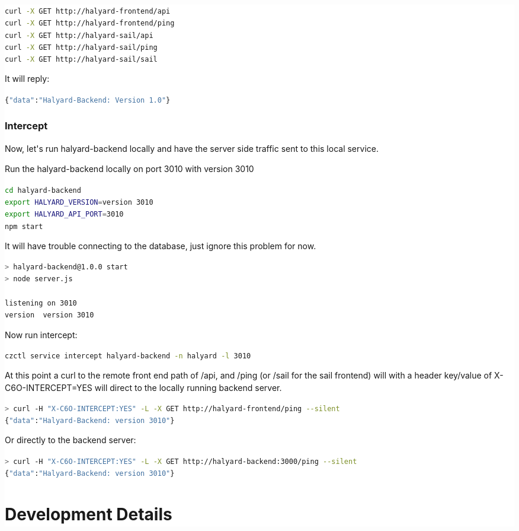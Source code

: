 ```bash
curl -X GET http://halyard-frontend/api
curl -X GET http://halyard-frontend/ping
curl -X GET http://halyard-sail/api
curl -X GET http://halyard-sail/ping
curl -X GET http://halyard-sail/sail
```

It will reply:
```bash
{"data":"Halyard-Backend: Version 1.0"}
```

### Intercept

Now, let's run halyard-backend locally and have the server side traffic sent to this local service.

Run the halyard-backend locally on port 3010 with version 3010

```bash
cd halyard-backend
export HALYARD_VERSION=version 3010
export HALYARD_API_PORT=3010
npm start
```
It will have trouble connecting to the database, just ignore this problem for now.
```bash
> halyard-backend@1.0.0 start
> node server.js

listening on 3010
version  version 3010
```

Now run intercept:
```bash
czctl service intercept halyard-backend -n halyard -l 3010
```

At this point a curl to the remote front end path of /api, and /ping (or /sail for the sail frontend)
will with a header key/value of X-C6O-INTERCEPT=YES will direct to the locally 
running backend server.

```bash
> curl -H "X-C6O-INTERCEPT:YES" -L -X GET http://halyard-frontend/ping --silent
{"data":"Halyard-Backend: version 3010"}
```
Or directly to the backend server:
```bash
> curl -H "X-C6O-INTERCEPT:YES" -L -X GET http://halyard-backend:3000/ping --silent
{"data":"Halyard-Backend: version 3010"}
```

# Development Details
